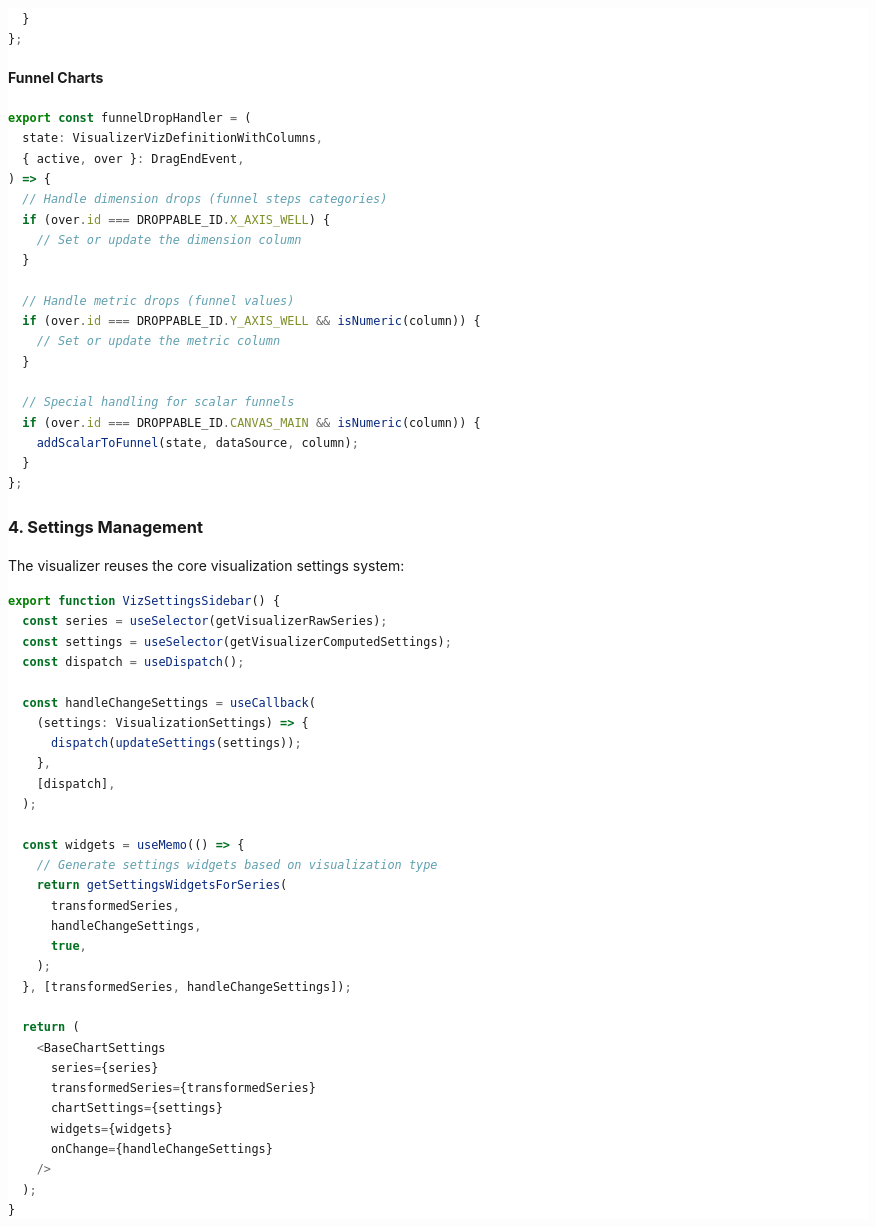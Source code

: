 ```typescript
  }
};
```

#### Funnel Charts

```typescript
export const funnelDropHandler = (
  state: VisualizerVizDefinitionWithColumns,
  { active, over }: DragEndEvent,
) => {
  // Handle dimension drops (funnel steps categories)
  if (over.id === DROPPABLE_ID.X_AXIS_WELL) {
    // Set or update the dimension column
  }
  
  // Handle metric drops (funnel values)
  if (over.id === DROPPABLE_ID.Y_AXIS_WELL && isNumeric(column)) {
    // Set or update the metric column
  }
  
  // Special handling for scalar funnels
  if (over.id === DROPPABLE_ID.CANVAS_MAIN && isNumeric(column)) {
    addScalarToFunnel(state, dataSource, column);
  }
};
```

### 4. Settings Management

The visualizer reuses the core visualization settings system:

```typescript
export function VizSettingsSidebar() {
  const series = useSelector(getVisualizerRawSeries);
  const settings = useSelector(getVisualizerComputedSettings);
  const dispatch = useDispatch();

  const handleChangeSettings = useCallback(
    (settings: VisualizationSettings) => {
      dispatch(updateSettings(settings));
    },
    [dispatch],
  );

  const widgets = useMemo(() => {
    // Generate settings widgets based on visualization type
    return getSettingsWidgetsForSeries(
      transformedSeries,
      handleChangeSettings,
      true,
    );
  }, [transformedSeries, handleChangeSettings]);

  return (
    <BaseChartSettings
      series={series}
      transformedSeries={transformedSeries}
      chartSettings={settings}
      widgets={widgets}
      onChange={handleChangeSettings}
    />
  );
}
```